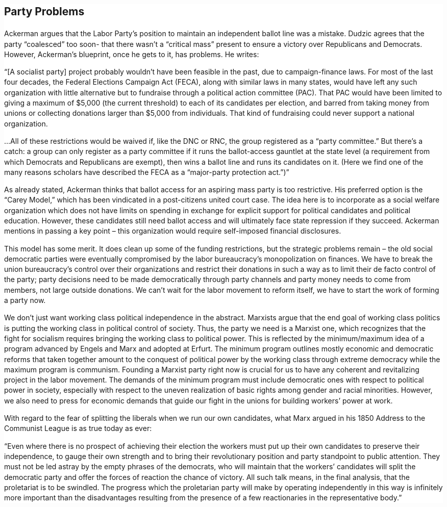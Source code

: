 ## Party Problems

Ackerman argues that the Labor Party’s position to maintain an independent ballot line was a mistake. Dudzic agrees that the party “coalesced” too soon- that there wasn’t a “critical mass” present to ensure a victory over Republicans and Democrats. However, Ackerman’s blueprint, once he gets to it, has problems. He writes:

“[A socialist party] project probably wouldn’t have been feasible in the past, due to campaign-finance laws. For most of the last four decades, the Federal Elections Campaign Act (FECA), along with similar laws in many states, would have left any such organization with little alternative but to fundraise through a political action committee (PAC). That PAC would have been limited to giving a maximum of $5,000 (the current threshold) to each of its candidates per election, and barred from taking money from unions or collecting donations larger than $5,000 from individuals. That kind of fundraising could never support a national organization.

…All of these restrictions would be waived if, like the DNC or RNC, the group registered as a “party committee.” But there’s a catch: a group can only register as a party committee if it runs the ballot-access gauntlet at the state level (a requirement from which Democrats and Republicans are exempt), then wins a ballot line and runs its candidates on it. (Here we find one of the many reasons scholars have described the FECA as a “major-party protection act.”)”

As already stated, Ackerman thinks that ballot access for an aspiring mass party is too restrictive. His preferred option is the “Carey Model,” which has been vindicated in a post-citizens united court case. The idea here is to incorporate as a social welfare organization which does not have limits on spending in exchange for explicit support for political candidates and political education. However, these candidates still need ballot access and will ultimately face state repression if they succeed. Ackerman mentions in passing a key point – this organization would require self-imposed financial disclosures.

This model has some merit. It does clean up some of the funding restrictions, but the strategic problems remain – the old social democratic parties were eventually compromised by the labor bureaucracy’s monopolization on finances. We have to break the union bureaucracy’s control over their organizations and restrict their donations in such a way as to limit their de facto control of the party; party decisions need to be made democratically through party channels and party money needs to come from members, not large outside donations. We can’t wait for the labor movement to reform itself, we have to start the work of forming a party now.

We don’t just want working class political independence in the abstract. Marxists argue that the end goal of working class politics is putting the working class in political control of society. Thus, the party we need is a Marxist one, which recognizes that the fight for socialism requires bringing the working class to political power. This is reflected by the minimum/maximum idea of a program advanced by Engels and Marx and adopted at Erfurt. The minimum program outlines mostly economic and democratic reforms that taken together amount to the conquest of political power by the working class through extreme democracy while the maximum program is communism. Founding a Marxist party right now is crucial for us to have any coherent and revitalizing project in the labor movement. The demands of the minimum program must include democratic ones with respect to political power in society, especially with respect to the uneven realization of basic rights among gender and racial minorities. However, we also need to press for economic demands that guide our fight in the unions for building workers’ power at work.

With regard to the fear of splitting the liberals when we run our own candidates, what Marx argued in his 1850 Address to the Communist League is as true today as ever:

“Even where there is no prospect of achieving their election the workers must put up their own candidates to preserve their independence, to gauge their own strength and to bring their revolutionary position and party standpoint to public attention. They must not be led astray by the empty phrases of the democrats, who will maintain that the workers’ candidates will split the democratic party and offer the forces of reaction the chance of victory. All such talk means, in the final analysis, that the proletariat is to be swindled. The progress which the proletarian party will make by operating independently in this way is infinitely more important than the disadvantages resulting from the presence of a few reactionaries in the representative body.”
